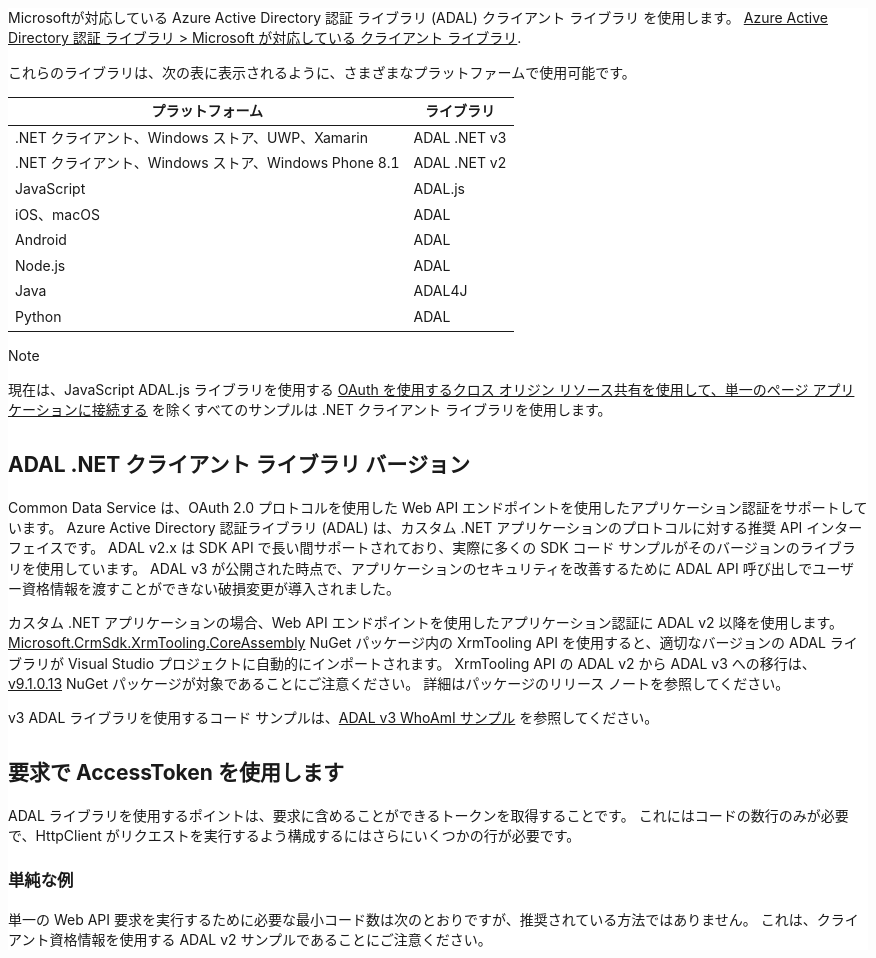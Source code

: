 Microsoftが対応している Azure Active Directory 認証 ライブラリ (ADAL) クライアント ライブラリ を使用します。 [Azure Active Directory 認証 ライブラリ > Microsoft が対応している クライアント ライブラリ](/azure/active-directory/develop/active-directory-authentication-libraries#microsoft-supported-client-libraries).

これらのライブラリは、次の表に表示されるように、さまざまなプラットファームで使用可能です。

|プラットフォーム|ライブラリ|
|--|--|
|.NET クライアント、Windows ストア、UWP、Xamarin |ADAL .NET v3|
|.NET クライアント、Windows ストア、Windows Phone 8.1|ADAL .NET v2|
|JavaScript|ADAL.js|
|iOS、macOS|ADAL|
|Android|ADAL|
|Node.js|ADAL|
|Java|ADAL4J|
|Python|ADAL|

> [!NOTE]
> 現在は、JavaScript ADAL.js ライブラリを使用する [OAuth を使用するクロス オリジン リソース共有を使用して、単一のページ アプリケーションに接続する](oauth-cross-origin-resource-sharing-connect-single-page-application.md) を除くすべてのサンプルは .NET クライアント ライブラリを使用します。

## <a name="adal-net-client-library-versions"></a>ADAL .NET クライアント ライブラリ バージョン

Common Data Service は、OAuth 2.0 プロトコルを使用した Web API エンドポイントを使用したアプリケーション認証をサポートしています。 Azure Active Directory 認証ライブラリ (ADAL) は、カスタム .NET アプリケーションのプロトコルに対する推奨 API インターフェイスです。 ADAL v2.x は SDK API で長い間サポートされており、実際に多くの SDK コード サンプルがそのバージョンのライブラリを使用しています。 ADAL v3 が公開された時点で、アプリケーションのセキュリティを改善するために ADAL API 呼び出しでユーザー資格情報を渡すことができない破損変更が導入されました。

カスタム .NET アプリケーションの場合、Web API エンドポイントを使用したアプリケーション認証に ADAL v2 以降を使用します。 [Microsoft.CrmSdk.XrmTooling.CoreAssembly](https://www.nuget.org/packages/Microsoft.CrmSdk.XrmTooling.CoreAssembly/) NuGet パッケージ内の XrmTooling API を使用すると、適切なバージョンの ADAL ライブラリが Visual Studio プロジェクトに自動的にインポートされます。 XrmTooling API の ADAL v2 から ADAL v3 への移行は、[v9.1.0.13](https://www.nuget.org/packages/Microsoft.CrmSdk.XrmTooling.CoreAssembly/9.1.0.13) NuGet パッケージが対象であることにご注意ください。 詳細はパッケージのリリース ノートを参照してください。  

v3 ADAL ライブラリを使用するコード サンプルは、[ADAL v3 WhoAmI サンプル](https://github.com/Microsoft/PowerApps-Samples/tree/master/cds/webapi/C%23/ADALV3WhoAmI/ADALV3WhoAmI) を参照してください。

## <a name="use-the-accesstoken-with-your-requests"></a>要求で AccessToken を使用します

ADAL ライブラリを使用するポイントは、要求に含めることができるトークンを取得することです。 これにはコードの数行のみが必要で、HttpClient がリクエストを実行するよう構成するにはさらにいくつかの行が必要です。

### <a name="simple-example"></a>単純な例

単一の Web API 要求を実行するために必要な最小コード数は次のとおりですが、推奨されている方法ではありません。 これは、クライアント資格情報を使用する ADAL v2 サンプルであることにご注意ください。
